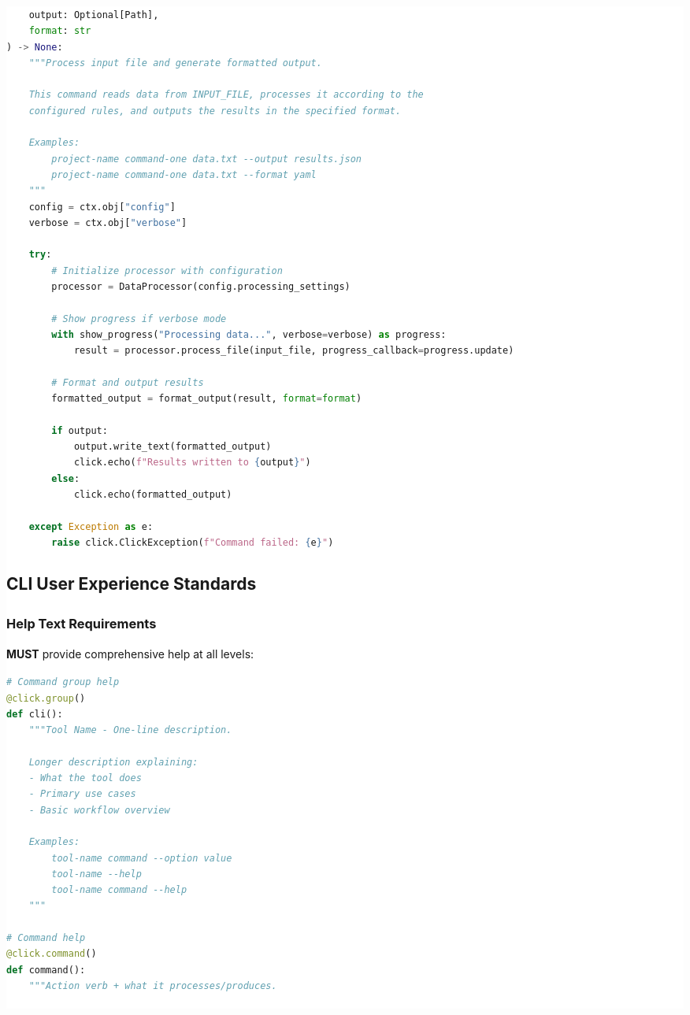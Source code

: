```python
    output: Optional[Path],
    format: str
) -> None:
    """Process input file and generate formatted output.
    
    This command reads data from INPUT_FILE, processes it according to the
    configured rules, and outputs the results in the specified format.
    
    Examples:
        project-name command-one data.txt --output results.json
        project-name command-one data.txt --format yaml
    """
    config = ctx.obj["config"]
    verbose = ctx.obj["verbose"]
    
    try:
        # Initialize processor with configuration
        processor = DataProcessor(config.processing_settings)
        
        # Show progress if verbose mode
        with show_progress("Processing data...", verbose=verbose) as progress:
            result = processor.process_file(input_file, progress_callback=progress.update)
        
        # Format and output results
        formatted_output = format_output(result, format=format)
        
        if output:
            output.write_text(formatted_output)
            click.echo(f"Results written to {output}")
        else:
            click.echo(formatted_output)
            
    except Exception as e:
        raise click.ClickException(f"Command failed: {e}")
```

## CLI User Experience Standards

### Help Text Requirements
**MUST** provide comprehensive help at all levels:

```python
# Command group help
@click.group()
def cli():
    """Tool Name - One-line description.
    
    Longer description explaining:
    - What the tool does
    - Primary use cases  
    - Basic workflow overview
    
    Examples:
        tool-name command --option value
        tool-name --help
        tool-name command --help
    """

# Command help  
@click.command()
def command():
    """Action verb + what it processes/produces.
    
```